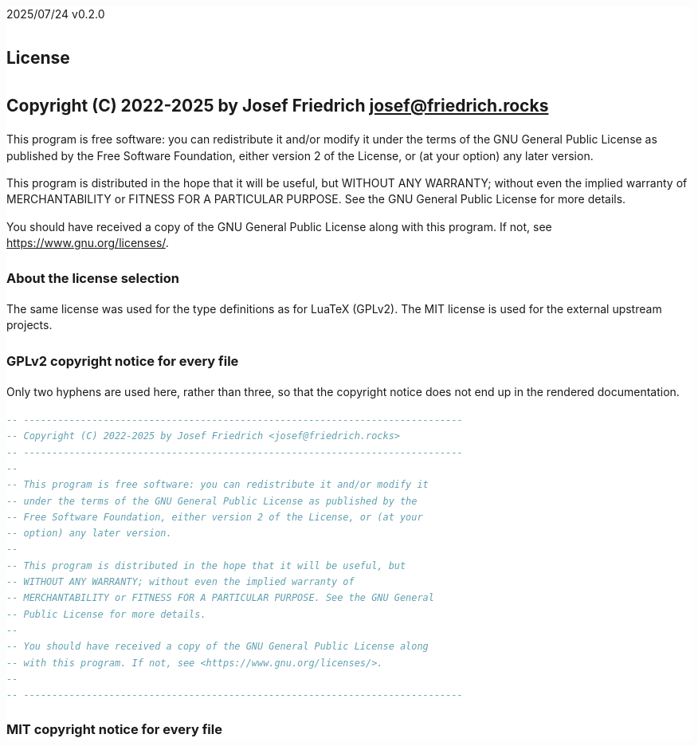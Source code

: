 2025/07/24 v0.2.0

## License

Copyright (C) 2022-2025 by Josef Friedrich <josef@friedrich.rocks>
------------------------------------------------------------------------

This program is free software: you can redistribute it and/or modify it
under the terms of the GNU General Public License as published by the
Free Software Foundation, either version 2 of the License, or (at your
option) any later version.

This program is distributed in the hope that it will be useful, but
WITHOUT ANY WARRANTY; without even the implied warranty of
MERCHANTABILITY or FITNESS FOR A PARTICULAR PURPOSE. See the GNU General
Public License for more details.

You should have received a copy of the GNU General Public License along
with this program. If not, see <https://www.gnu.org/licenses/>.

### About the license selection

The same license was used for the type definitions as for LuaTeX (GPLv2).
The MIT license is used for the external upstream projects.

### GPLv2 copyright notice for every file

Only two hyphens are used here, rather than three, so that the copyright notice
does not end up in the rendered documentation.

```lua
-- -----------------------------------------------------------------------------
-- Copyright (C) 2022-2025 by Josef Friedrich <josef@friedrich.rocks>
-- -----------------------------------------------------------------------------
--
-- This program is free software: you can redistribute it and/or modify it
-- under the terms of the GNU General Public License as published by the
-- Free Software Foundation, either version 2 of the License, or (at your
-- option) any later version.
--
-- This program is distributed in the hope that it will be useful, but
-- WITHOUT ANY WARRANTY; without even the implied warranty of
-- MERCHANTABILITY or FITNESS FOR A PARTICULAR PURPOSE. See the GNU General
-- Public License for more details.
--
-- You should have received a copy of the GNU General Public License along
-- with this program. If not, see <https://www.gnu.org/licenses/>.
--
-- -----------------------------------------------------------------------------

```

### MIT copyright notice for every file
